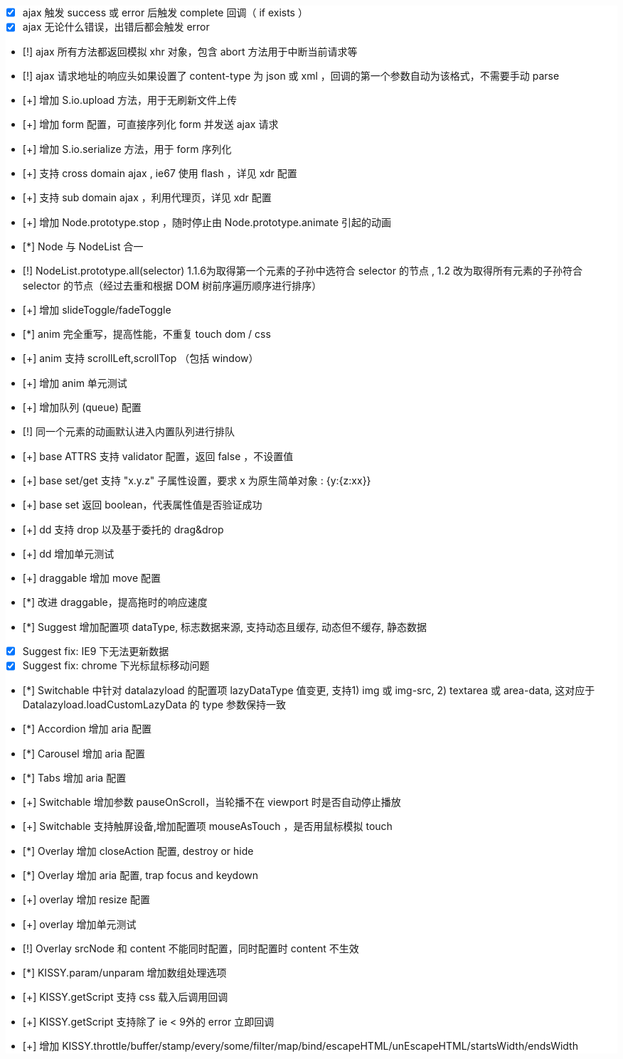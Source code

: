
 - [x] ajax 触发 success 或 error 后触发 complete 回调（ if exists ）
 - [x] ajax 无论什么错误，出错后都会触发 error
 - [!] ajax 所有方法都返回模拟 xhr 对象，包含 abort 方法用于中断当前请求等
 - [!] ajax 请求地址的响应头如果设置了 content-type 为 json 或 xml ，回调的第一个参数自动为该格式，不需要手动 parse
 - [+] 增加 S.io.upload 方法，用于无刷新文件上传
 - [+] 增加 form 配置，可直接序列化 form 并发送 ajax 请求
 - [+] 增加 S.io.serialize 方法，用于 form 序列化
 - [+] 支持 cross domain ajax , ie67 使用 flash ，详见 xdr 配置
 - [+] 支持 sub domain ajax ，利用代理页，详见 xdr 配置


 - [+] 增加 Node.prototype.stop ，随时停止由 Node.prototype.animate 引起的动画
 - [*] Node 与 NodeList 合一
 - [!] NodeList.prototype.all(selector) 1.1.6为取得第一个元素的子孙中选符合 selector 的节点 , 1.2 改为取得所有元素的子孙符合 selector 的节点（经过去重和根据 DOM 树前序遍历顺序进行排序）
 - [+] 增加 slideToggle/fadeToggle

 - [*] anim 完全重写，提高性能，不重复 touch dom / css
 - [+] anim 支持 scrollLeft,scrollTop （包括 window）
 - [+] 增加 anim 单元测试
 - [+] 增加队列 (queue) 配置
 - [!] 同一个元素的动画默认进入内置队列进行排队

 - [+] base ATTRS 支持 validator 配置，返回 false ，不设置值
 - [+] base set/get 支持 "x.y.z" 子属性设置，要求 x 为原生简单对象 : {y:{z:xx}}
 - [+] base set 返回 boolean，代表属性值是否验证成功

 - [+] dd 支持 drop 以及基于委托的 drag&drop
 - [+] dd 增加单元测试
 - [+] draggable 增加 move 配置
 - [*] 改进 draggable，提高拖时的响应速度

 - [*] Suggest 增加配置项 dataType, 标志数据来源, 支持动态且缓存, 动态但不缓存, 静态数据
 - [x] Suggest fix: IE9 下无法更新数据
 - [x] Suggest fix: chrome 下光标鼠标移动问题

 - [*] Switchable 中针对 datalazyload 的配置项 lazyDataType 值变更, 支持1) img 或 img-src, 2) textarea 或 area-data, 这对应于 Datalazyload.loadCustomLazyData 的 type 参数保持一致
 - [*] Accordion 增加 aria 配置
 - [*] Carousel 增加 aria 配置
 - [*] Tabs 增加 aria 配置
 - [+] Switchable 增加参数 pauseOnScroll，当轮播不在 viewport 时是否自动停止播放
 - [+] Switchable 支持触屏设备,增加配置项 mouseAsTouch ，是否用鼠标模拟 touch


 - [*] Overlay 增加 closeAction 配置, destroy or hide
 - [*] Overlay 增加 aria 配置, trap focus and keydown
 - [+] overlay 增加 resize 配置
 - [+] overlay 增加单元测试
 - [!] Overlay srcNode 和 content 不能同时配置，同时配置时 content 不生效


 - [*] KISSY.param/unparam 增加数组处理选项
 - [+] KISSY.getScript 支持 css 载入后调用回调
 - [+] KISSY.getScript 支持除了 ie < 9外的 error 立即回调
 - [+] 增加 KISSY.throttle/buffer/stamp/every/some/filter/map/bind/escapeHTML/unEscapeHTML/startsWidth/endsWidth
